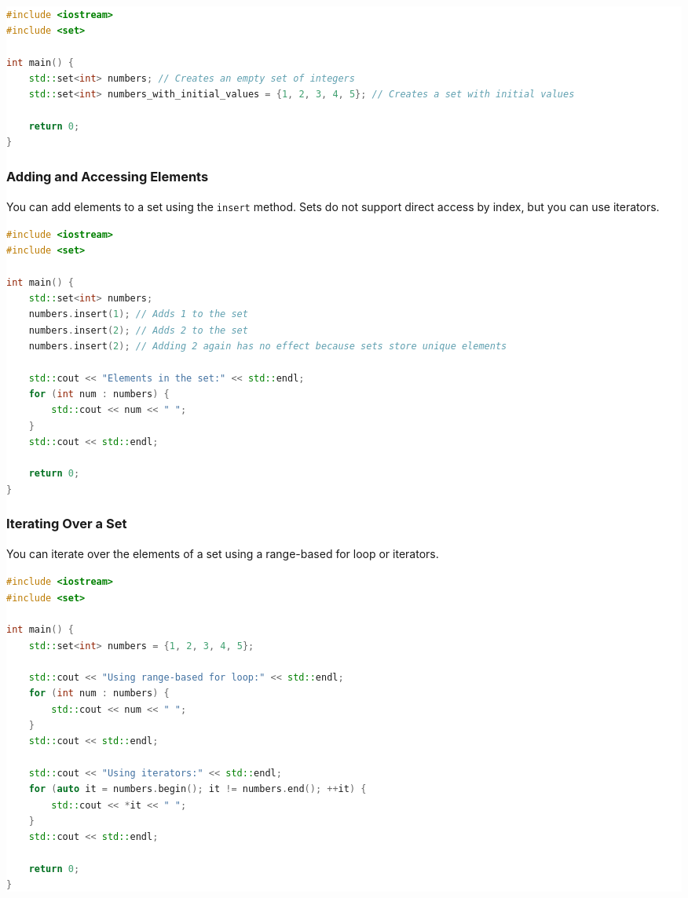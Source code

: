 ```cpp
#include <iostream>
#include <set>

int main() {
    std::set<int> numbers; // Creates an empty set of integers
    std::set<int> numbers_with_initial_values = {1, 2, 3, 4, 5}; // Creates a set with initial values

    return 0;
}
```

### Adding and Accessing Elements

You can add elements to a set using the `insert` method. Sets do not support direct access by index, but you can use iterators.

```cpp
#include <iostream>
#include <set>

int main() {
    std::set<int> numbers;
    numbers.insert(1); // Adds 1 to the set
    numbers.insert(2); // Adds 2 to the set
    numbers.insert(2); // Adding 2 again has no effect because sets store unique elements

    std::cout << "Elements in the set:" << std::endl;
    for (int num : numbers) {
        std::cout << num << " ";
    }
    std::cout << std::endl;

    return 0;
}
```

### Iterating Over a Set

You can iterate over the elements of a set using a range-based for loop or iterators.

```cpp
#include <iostream>
#include <set>

int main() {
    std::set<int> numbers = {1, 2, 3, 4, 5};

    std::cout << "Using range-based for loop:" << std::endl;
    for (int num : numbers) {
        std::cout << num << " ";
    }
    std::cout << std::endl;

    std::cout << "Using iterators:" << std::endl;
    for (auto it = numbers.begin(); it != numbers.end(); ++it) {
        std::cout << *it << " ";
    }
    std::cout << std::endl;

    return 0;
}
```
